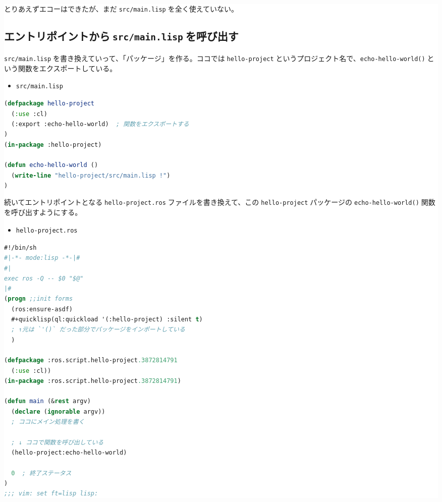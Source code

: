 とりあえずエコーはできたが、まだ `src/main.lisp` を全く使えていない。

## エントリポイントから `src/main.lisp` を呼び出す

`src/main.lisp` を書き換えていって、「パッケージ」を作る。ココでは `hello-project` というプロジェクト名で、`echo-hello-world()` という関数をエクスポートしている。

- `src/main.lisp`

```lisp
(defpackage hello-project
  (:use :cl)
  (:export :echo-hello-world)  ; 関数をエクスポートする
)
(in-package :hello-project)

(defun echo-hello-world ()
  (write-line "hello-project/src/main.lisp !")
)
```

続いてエントリポイントとなる `hello-project.ros` ファイルを書き換えて、この `hello-project` パッケージの `echo-hello-world()` 関数を呼び出すようにする。

- `hello-project.ros`

```lisp
#!/bin/sh
#|-*- mode:lisp -*-|#
#|
exec ros -Q -- $0 "$@"
|#
(progn ;;init forms
  (ros:ensure-asdf)
  #+quicklisp(ql:quickload '(:hello-project) :silent t)
  ; ↑元は `'()` だった部分でパッケージをインポートしている
  )

(defpackage :ros.script.hello-project.3872814791
  (:use :cl))
(in-package :ros.script.hello-project.3872814791)

(defun main (&rest argv)
  (declare (ignorable argv))
  ; ココにメイン処理を書く
  
  ; ↓ ココで関数を呼び出している
  (hello-project:echo-hello-world)
  
  0  ; 終了ステータス
)
;;; vim: set ft=lisp lisp:
```
